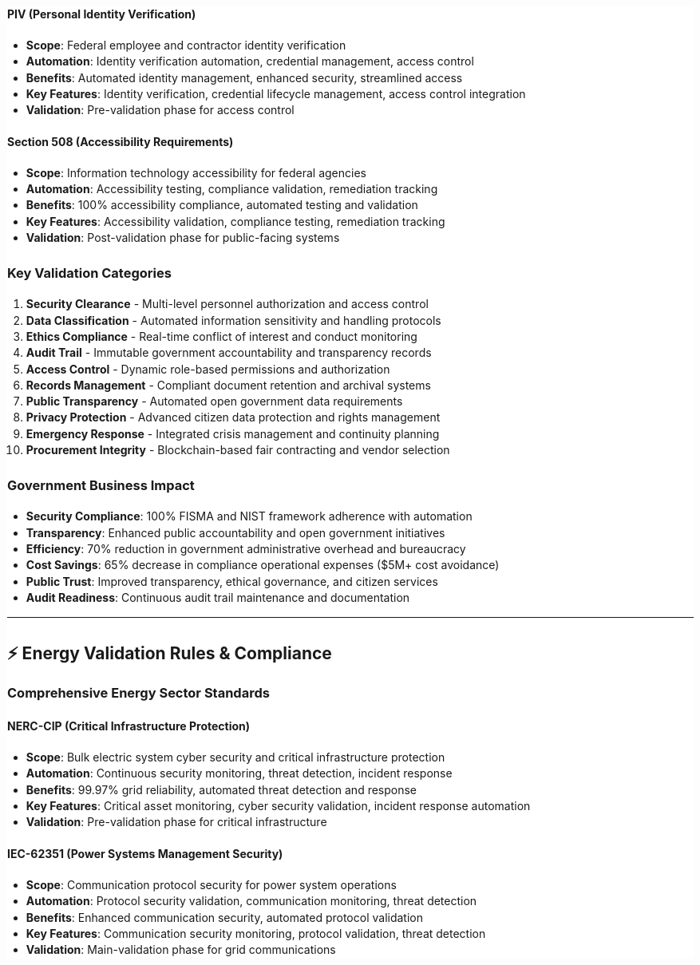 #### **PIV (Personal Identity Verification)**
- **Scope**: Federal employee and contractor identity verification
- **Automation**: Identity verification automation, credential management, access control
- **Benefits**: Automated identity management, enhanced security, streamlined access
- **Key Features**: Identity verification, credential lifecycle management, access control integration
- **Validation**: Pre-validation phase for access control

#### **Section 508 (Accessibility Requirements)**
- **Scope**: Information technology accessibility for federal agencies
- **Automation**: Accessibility testing, compliance validation, remediation tracking
- **Benefits**: 100% accessibility compliance, automated testing and validation
- **Key Features**: Accessibility validation, compliance testing, remediation tracking
- **Validation**: Post-validation phase for public-facing systems

### **Key Validation Categories**
1. **Security Clearance** - Multi-level personnel authorization and access control
2. **Data Classification** - Automated information sensitivity and handling protocols
3. **Ethics Compliance** - Real-time conflict of interest and conduct monitoring
4. **Audit Trail** - Immutable government accountability and transparency records
5. **Access Control** - Dynamic role-based permissions and authorization
6. **Records Management** - Compliant document retention and archival systems
7. **Public Transparency** - Automated open government data requirements
8. **Privacy Protection** - Advanced citizen data protection and rights management
9. **Emergency Response** - Integrated crisis management and continuity planning
10. **Procurement Integrity** - Blockchain-based fair contracting and vendor selection

### **Government Business Impact**
- **Security Compliance**: 100% FISMA and NIST framework adherence with automation
- **Transparency**: Enhanced public accountability and open government initiatives
- **Efficiency**: 70% reduction in government administrative overhead and bureaucracy
- **Cost Savings**: 65% decrease in compliance operational expenses ($5M+ cost avoidance)
- **Public Trust**: Improved transparency, ethical governance, and citizen services
- **Audit Readiness**: Continuous audit trail maintenance and documentation

---

## ⚡ Energy Validation Rules & Compliance

### **Comprehensive Energy Sector Standards**

#### **NERC-CIP (Critical Infrastructure Protection)**
- **Scope**: Bulk electric system cyber security and critical infrastructure protection
- **Automation**: Continuous security monitoring, threat detection, incident response
- **Benefits**: 99.97% grid reliability, automated threat detection and response
- **Key Features**: Critical asset monitoring, cyber security validation, incident response automation
- **Validation**: Pre-validation phase for critical infrastructure

#### **IEC-62351 (Power Systems Management Security)**
- **Scope**: Communication protocol security for power system operations
- **Automation**: Protocol security validation, communication monitoring, threat detection
- **Benefits**: Enhanced communication security, automated protocol validation
- **Key Features**: Communication security monitoring, protocol validation, threat detection
- **Validation**: Main-validation phase for grid communications
